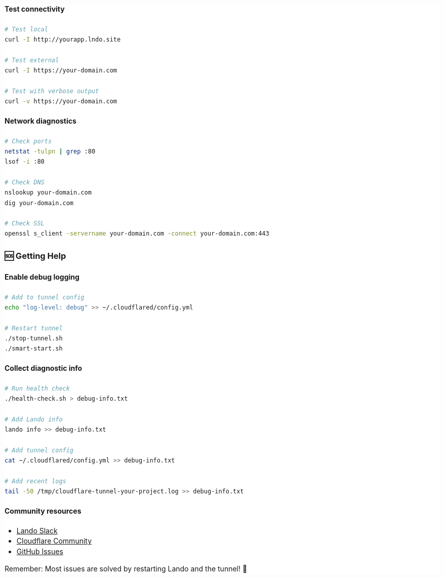 #### Test connectivity
```bash
# Test local
curl -I http://yourapp.lndo.site

# Test external
curl -I https://your-domain.com

# Test with verbose output
curl -v https://your-domain.com
```

#### Network diagnostics
```bash
# Check ports
netstat -tulpn | grep :80
lsof -i :80

# Check DNS
nslookup your-domain.com
dig your-domain.com

# Check SSL
openssl s_client -servername your-domain.com -connect your-domain.com:443
```

### 🆘 Getting Help

#### Enable debug logging
```bash
# Add to tunnel config
echo "log-level: debug" >> ~/.cloudflared/config.yml

# Restart tunnel
./stop-tunnel.sh
./smart-start.sh
```

#### Collect diagnostic info
```bash
# Run health check
./health-check.sh > debug-info.txt

# Add Lando info
lando info >> debug-info.txt

# Add tunnel config
cat ~/.cloudflared/config.yml >> debug-info.txt

# Add recent logs
tail -50 /tmp/cloudflare-tunnel-your-project.log >> debug-info.txt
```

#### Community resources
- [Lando Slack](https://launchpass.com/devwithlando)
- [Cloudflare Community](https://community.cloudflare.com/)
- [GitHub Issues](https://github.com/your-repo/issues)

Remember: Most issues are solved by restarting Lando and the tunnel! 🔄
